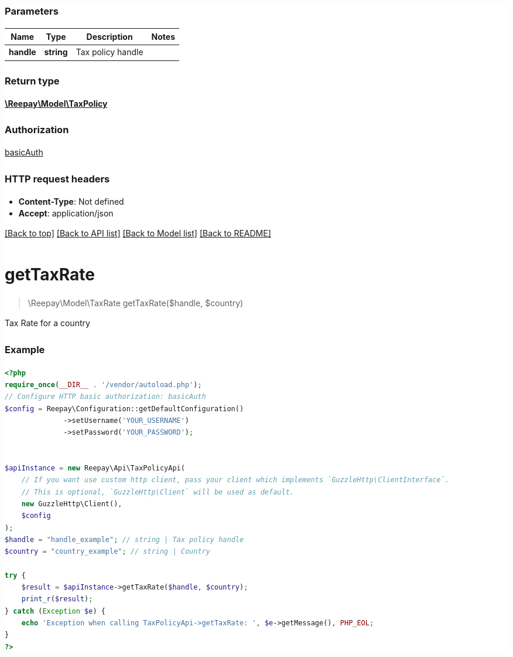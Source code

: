 ### Parameters

Name | Type | Description  | Notes
------------- | ------------- | ------------- | -------------
 **handle** | **string**| Tax policy handle |

### Return type

[**\Reepay\Model\TaxPolicy**](../Model/TaxPolicy.md)

### Authorization

[basicAuth](../../README.md#basicAuth)

### HTTP request headers

 - **Content-Type**: Not defined
 - **Accept**: application/json

[[Back to top]](#) [[Back to API list]](../../README.md#documentation-for-api-endpoints) [[Back to Model list]](../../README.md#documentation-for-models) [[Back to README]](../../README.md)

# **getTaxRate**
> \Reepay\Model\TaxRate getTaxRate($handle, $country)

Tax Rate for a country

### Example
```php
<?php
require_once(__DIR__ . '/vendor/autoload.php');
// Configure HTTP basic authorization: basicAuth
$config = Reepay\Configuration::getDefaultConfiguration()
              ->setUsername('YOUR_USERNAME')
              ->setPassword('YOUR_PASSWORD');


$apiInstance = new Reepay\Api\TaxPolicyApi(
    // If you want use custom http client, pass your client which implements `GuzzleHttp\ClientInterface`.
    // This is optional, `GuzzleHttp\Client` will be used as default.
    new GuzzleHttp\Client(),
    $config
);
$handle = "handle_example"; // string | Tax policy handle
$country = "country_example"; // string | Country

try {
    $result = $apiInstance->getTaxRate($handle, $country);
    print_r($result);
} catch (Exception $e) {
    echo 'Exception when calling TaxPolicyApi->getTaxRate: ', $e->getMessage(), PHP_EOL;
}
?>
```
